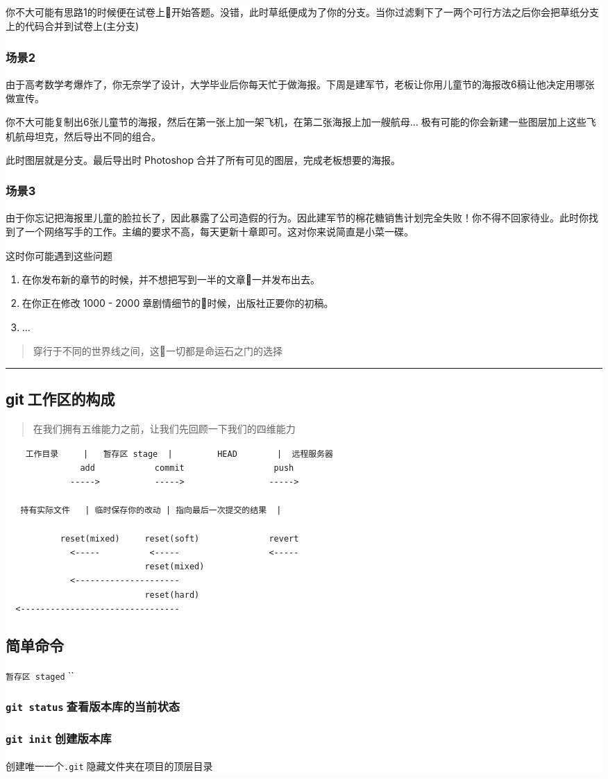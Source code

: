 你不大可能有思路1的时候便在试卷上开始答题。没错，此时草纸便成为了你的分支。当你过滤剩下了一两个可行方法之后你会把草纸分支上的代码合并到试卷上(主分支)


### 场景2

由于高考数学考爆炸了，你无奈学了设计，大学毕业后你每天忙于做海报。下周是建军节，老板让你用儿童节的海报改6稿让他决定用哪张做宣传。

你不大可能复制出6张儿童节的海报，然后在第一张上加一架飞机，在第二张海报上加一艘航母... 极有可能的你会新建一些图层加上这些飞机航母坦克，然后导出不同的组合。

此时图层就是分支。最后导出时 Photoshop 合并了所有可见的图层，完成老板想要的海报。

### 场景3

由于你忘记把海报里儿童的脸拉长了，因此暴露了公司造假的行为。因此建军节的棉花糖销售计划完全失败！你不得不回家待业。此时你找到了一个网络写手的工作。主编的要求不高，每天更新十章即可。这对你来说简直是小菜一碟。

这时你可能遇到这些问题

1. 在你发布新的章节的时候，并不想把写到一半的文章一并发布出去。

1. 在你正在修改 1000 - 2000 章剧情细节的时候，出版社正要你的初稿。

1. ...

> 穿行于不同的世界线之间，这一切都是命运石之门的选择

---

## git 工作区的构成

> 在我们拥有五维能力之前，让我们先回顾一下我们的四维能力 

```
    工作目录     |   暂存区 stage  |         HEAD        |  远程服务器
               add            commit                  push
             ----->           ----->                 ----->
   
   持有实际文件   | 临时保存你的改动 | 指向最后一次提交的结果  | 

           reset(mixed)     reset(soft)              revert
             <-----          <-----                  <-----
                            reset(mixed)
             <---------------------
                            reset(hard)
  <--------------------------------           
```

## 简单命令

`暂存区 staged` ``

### `git status` 查看版本库的当前状态

### `git init` 创建版本库

创建唯一一个`.git` 隐藏文件夹在项目的顶层目录
